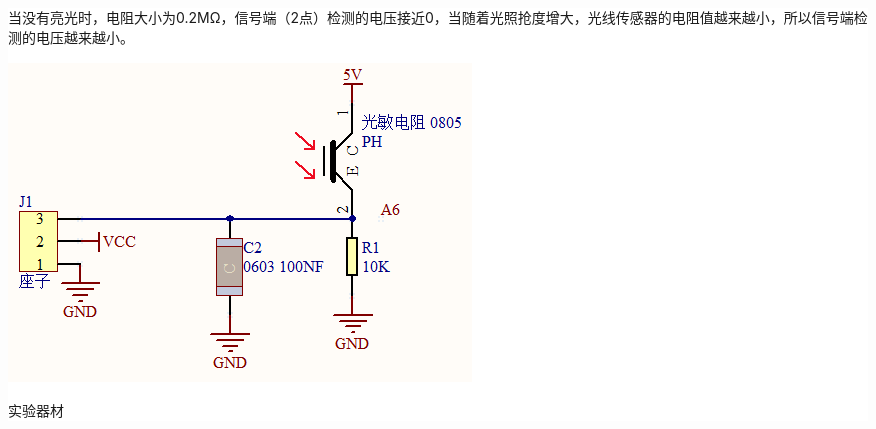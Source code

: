 当没有亮光时，电阻大小为0.2MΩ，信号端（2点）检测的电压接近0，当随着光照抢度增大，光线传感器的电阻值越来越小，所以信号端检测的电压越来越小。

![](media/0a804f6b1ccb475325301d7c9c94f38d.png)

实验器材
